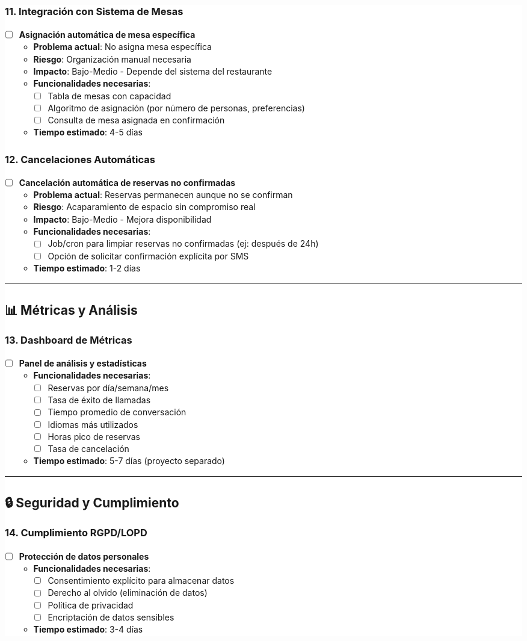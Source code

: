 ### 11. Integración con Sistema de Mesas
- [ ] **Asignación automática de mesa específica**
  - **Problema actual**: No asigna mesa específica
  - **Riesgo**: Organización manual necesaria
  - **Impacto**: Bajo-Medio - Depende del sistema del restaurante
  - **Funcionalidades necesarias**:
    - [ ] Tabla de mesas con capacidad
    - [ ] Algoritmo de asignación (por número de personas, preferencias)
    - [ ] Consulta de mesa asignada en confirmación
  - **Tiempo estimado**: 4-5 días

### 12. Cancelaciones Automáticas
- [ ] **Cancelación automática de reservas no confirmadas**
  - **Problema actual**: Reservas permanecen aunque no se confirman
  - **Riesgo**: Acaparamiento de espacio sin compromiso real
  - **Impacto**: Bajo-Medio - Mejora disponibilidad
  - **Funcionalidades necesarias**:
    - [ ] Job/cron para limpiar reservas no confirmadas (ej: después de 24h)
    - [ ] Opción de solicitar confirmación explícita por SMS
  - **Tiempo estimado**: 1-2 días

---

## 📊 Métricas y Análisis

### 13. Dashboard de Métricas
- [ ] **Panel de análisis y estadísticas**
  - **Funcionalidades necesarias**:
    - [ ] Reservas por día/semana/mes
    - [ ] Tasa de éxito de llamadas
    - [ ] Tiempo promedio de conversación
    - [ ] Idiomas más utilizados
    - [ ] Horas pico de reservas
    - [ ] Tasa de cancelación
  - **Tiempo estimado**: 5-7 días (proyecto separado)

---

## 🔒 Seguridad y Cumplimiento

### 14. Cumplimiento RGPD/LOPD
- [ ] **Protección de datos personales**
  - **Funcionalidades necesarias**:
    - [ ] Consentimiento explícito para almacenar datos
    - [ ] Derecho al olvido (eliminación de datos)
    - [ ] Política de privacidad
    - [ ] Encriptación de datos sensibles
  - **Tiempo estimado**: 3-4 días
